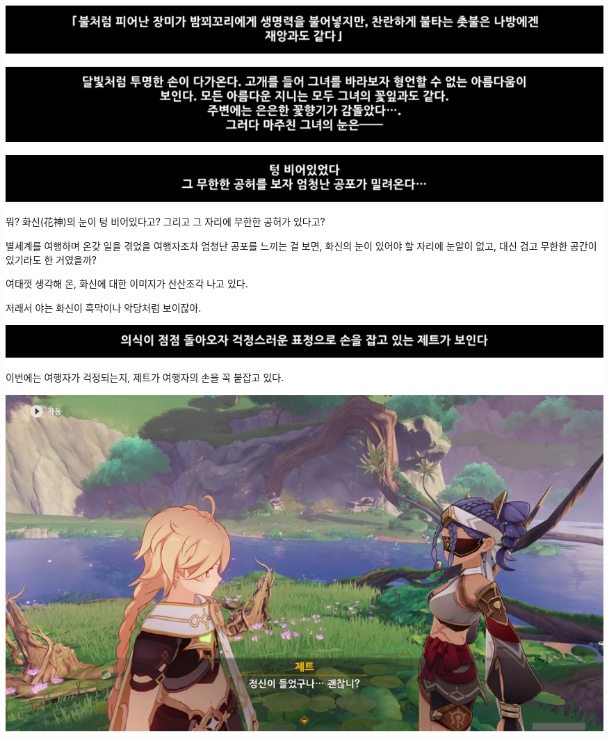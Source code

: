 ![](025.webp)

![](026.webp)

![](027.webp)

뭐? 화신(花神)의 눈이 텅 비어있다고? 그리고 그 자리에 무한한 공허가 있다고?

별세계를 여행하며 온갖 일을 겪었을 여행자조차 엄청난 공포를 느끼는 걸 보면, 화신의 눈이 있어야 할 자리에 눈알이 없고, 대신 검고 무한한 공간이 있기라도 한 거였을까?

여태껏 생각해 온, 화신에 대한 이미지가 산산조각 나고 있다.

저래서 야는 화신이 흑막이나 악당처럼 보이잖아.

![](028.webp)

이번에는 여행자가 걱정되는지, 제트가 여행자의 손을 꼭 붙잡고 있다.

![](029.webp)
